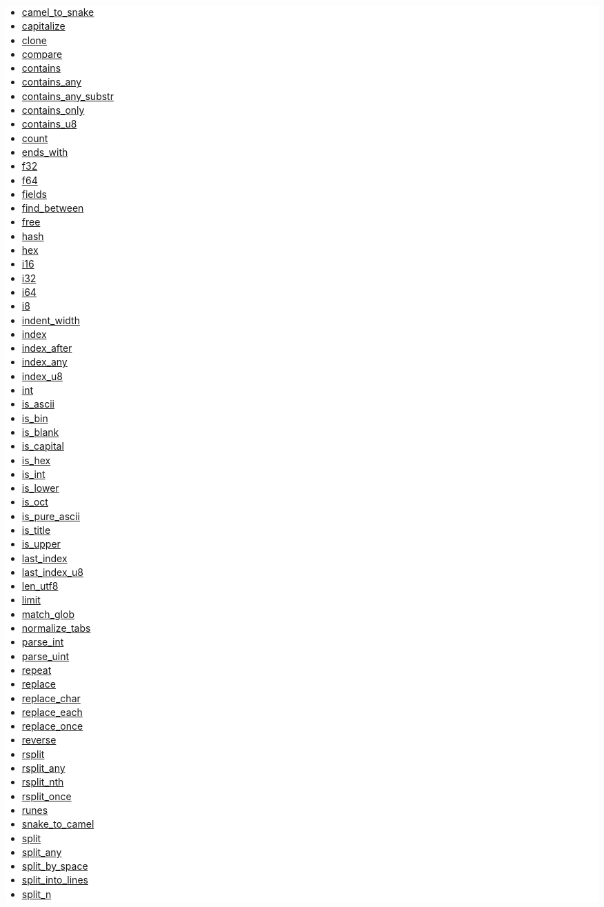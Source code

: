   - [camel_to_snake](#camel_to_snake)
  - [capitalize](#capitalize)
  - [clone](#clone)
  - [compare](#compare)
  - [contains](#contains)
  - [contains_any](#contains_any)
  - [contains_any_substr](#contains_any_substr)
  - [contains_only](#contains_only)
  - [contains_u8](#contains_u8)
  - [count](#count)
  - [ends_with](#ends_with)
  - [f32](#f32)
  - [f64](#f64)
  - [fields](#fields)
  - [find_between](#find_between)
  - [free](#free)
  - [hash](#hash)
  - [hex](#hex)
  - [i16](#i16)
  - [i32](#i32)
  - [i64](#i64)
  - [i8](#i8)
  - [indent_width](#indent_width)
  - [index](#index)
  - [index_after](#index_after)
  - [index_any](#index_any)
  - [index_u8](#index_u8)
  - [int](#int)
  - [is_ascii](#is_ascii)
  - [is_bin](#is_bin)
  - [is_blank](#is_blank)
  - [is_capital](#is_capital)
  - [is_hex](#is_hex)
  - [is_int](#is_int)
  - [is_lower](#is_lower)
  - [is_oct](#is_oct)
  - [is_pure_ascii](#is_pure_ascii)
  - [is_title](#is_title)
  - [is_upper](#is_upper)
  - [last_index](#last_index)
  - [last_index_u8](#last_index_u8)
  - [len_utf8](#len_utf8)
  - [limit](#limit)
  - [match_glob](#match_glob)
  - [normalize_tabs](#normalize_tabs)
  - [parse_int](#parse_int)
  - [parse_uint](#parse_uint)
  - [repeat](#repeat)
  - [replace](#replace)
  - [replace_char](#replace_char)
  - [replace_each](#replace_each)
  - [replace_once](#replace_once)
  - [reverse](#reverse)
  - [rsplit](#rsplit)
  - [rsplit_any](#rsplit_any)
  - [rsplit_nth](#rsplit_nth)
  - [rsplit_once](#rsplit_once)
  - [runes](#runes)
  - [snake_to_camel](#snake_to_camel)
  - [split](#split)
  - [split_any](#split_any)
  - [split_by_space](#split_by_space)
  - [split_into_lines](#split_into_lines)
  - [split_n](#split_n)